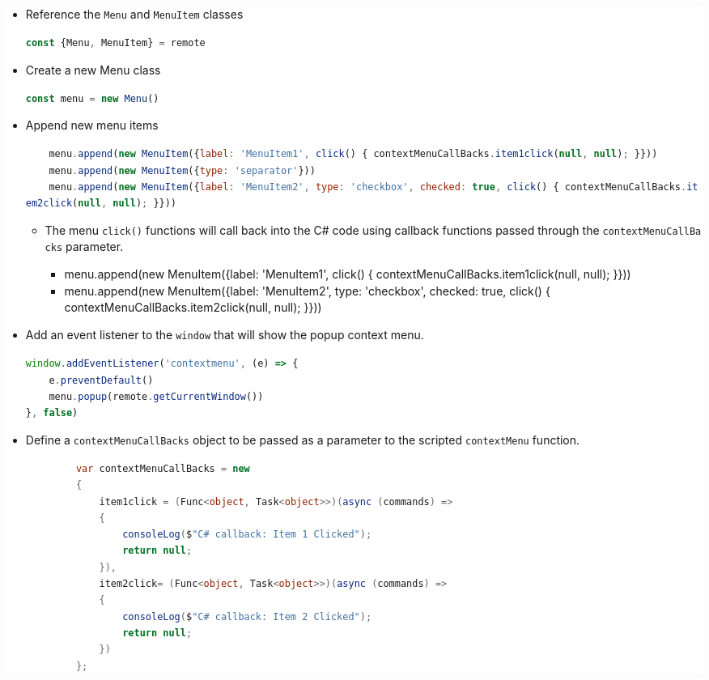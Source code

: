 * Reference the `Menu` and `MenuItem` classes

    ``` js
    const {Menu, MenuItem} = remote
    ```

* Create a new Menu class

    ``` js
    const menu = new Menu()
    ```    

* Append new menu items

    ``` js
        menu.append(new MenuItem({label: 'MenuItem1', click() { contextMenuCallBacks.item1click(null, null); }}))
        menu.append(new MenuItem({type: 'separator'}))
        menu.append(new MenuItem({label: 'MenuItem2', type: 'checkbox', checked: true, click() { contextMenuCallBacks.item2click(null, null); }}))
    ```    

    - The menu `click()` functions will call back into the C# code using callback functions passed through the `contextMenuCallBacks` parameter.

        -  menu.append(new MenuItem({label: 'MenuItem1', click() { contextMenuCallBacks.item1click(null, null); }}))
        -  menu.append(new MenuItem({label: 'MenuItem2', type: 'checkbox', checked: true, click() { contextMenuCallBacks.item2click(null, null); }}))

* Add an event listener to the `window` that will show the popup context menu.

    ``` js
    window.addEventListener('contextmenu', (e) => {
        e.preventDefault()
        menu.popup(remote.getCurrentWindow())
    }, false)           
    ```

* Define a `contextMenuCallBacks` object to be passed as a parameter to the scripted `contextMenu` function. 

``` csharp
            var contextMenuCallBacks = new
            {
                item1click = (Func<object, Task<object>>)(async (commands) =>
                {
                    consoleLog($"C# callback: Item 1 Clicked");
                    return null;
                }),
                item2click= (Func<object, Task<object>>)(async (commands) =>
                {
                    consoleLog($"C# callback: Item 2 Clicked");
                    return null;
                })
            };
```
